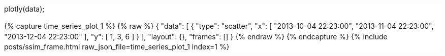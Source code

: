 plotly(data);
</pre>

{% capture time_series_plot_1 %}
  {% raw %}
{ "data": [ { "type": "scatter", "x": [ "2013-10-04 22:23:00", "2013-11-04 22:23:00", "2013-12-04 22:23:00" ], "y": [ 1, 3, 6 ] } ], "layout": {}, "frames": [] }
  {% endraw %}
{% endcapture %}
{% include posts/ssim_frame.html 
  raw_json_file=time_series_plot_1
  index=1
%}




